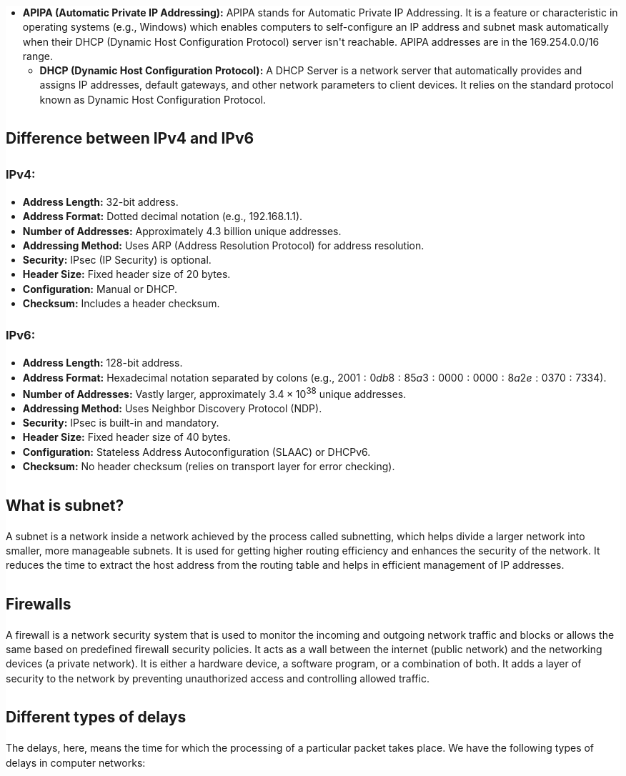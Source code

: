 * **APIPA (Automatic Private IP Addressing):** APIPA stands for Automatic Private IP Addressing. It is a feature or characteristic in operating systems (e.g., Windows) which enables computers to self-configure an IP address and subnet mask automatically when their DHCP (Dynamic Host Configuration Protocol) server isn't reachable. APIPA addresses are in the $169.254.0.0/16$ range.
    * **DHCP (Dynamic Host Configuration Protocol):** A DHCP Server is a network server that automatically provides and assigns IP addresses, default gateways, and other network parameters to client devices. It relies on the standard protocol known as Dynamic Host Configuration Protocol.

## Difference between IPv4 and IPv6

### IPv4:
* **Address Length:** 32-bit address.
* **Address Format:** Dotted decimal notation (e.g., $192.168.1.1$).
* **Number of Addresses:** Approximately 4.3 billion unique addresses.
* **Addressing Method:** Uses ARP (Address Resolution Protocol) for address resolution.
* **Security:** IPsec (IP Security) is optional.
* **Header Size:** Fixed header size of 20 bytes.
* **Configuration:** Manual or DHCP.
* **Checksum:** Includes a header checksum.

### IPv6:
* **Address Length:** 128-bit address.
* **Address Format:** Hexadecimal notation separated by colons (e.g., $2001:0db8:85a3:0000:0000:8a2e:0370:7334$).
* **Number of Addresses:** Vastly larger, approximately $3.4 \times 10^{38}$ unique addresses.
* **Addressing Method:** Uses Neighbor Discovery Protocol (NDP).
* **Security:** IPsec is built-in and mandatory.
* **Header Size:** Fixed header size of 40 bytes.
* **Configuration:** Stateless Address Autoconfiguration (SLAAC) or DHCPv6.
* **Checksum:** No header checksum (relies on transport layer for error checking).

## What is subnet?

A subnet is a network inside a network achieved by the process called subnetting, which helps divide a larger network into smaller, more manageable subnets. It is used for getting higher routing efficiency and enhances the security of the network. It reduces the time to extract the host address from the routing table and helps in efficient management of IP addresses.

## Firewalls

A firewall is a network security system that is used to monitor the incoming and outgoing network traffic and blocks or allows the same based on predefined firewall security policies. It acts as a wall between the internet (public network) and the networking devices (a private network). It is either a hardware device, a software program, or a combination of both. It adds a layer of security to the network by preventing unauthorized access and controlling allowed traffic.

## Different types of delays

The delays, here, means the time for which the processing of a particular packet takes place. We have the following types of delays in computer networks:
